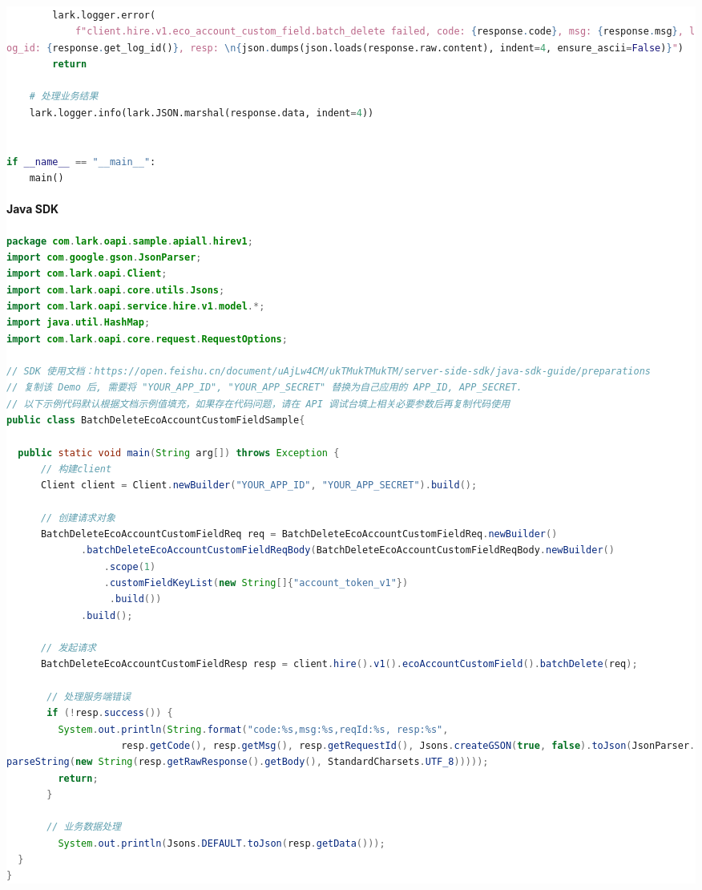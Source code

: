 ```python
        lark.logger.error(
            f"client.hire.v1.eco_account_custom_field.batch_delete failed, code: {response.code}, msg: {response.msg}, log_id: {response.get_log_id()}, resp: \n{json.dumps(json.loads(response.raw.content), indent=4, ensure_ascii=False)}")
        return

    # 处理业务结果
    lark.logger.info(lark.JSON.marshal(response.data, indent=4))


if __name__ == "__main__":
    main()

```

#### Java SDK

```java
package com.lark.oapi.sample.apiall.hirev1;
import com.google.gson.JsonParser;
import com.lark.oapi.Client;
import com.lark.oapi.core.utils.Jsons;
import com.lark.oapi.service.hire.v1.model.*;
import java.util.HashMap;
import com.lark.oapi.core.request.RequestOptions;

// SDK 使用文档：https://open.feishu.cn/document/uAjLw4CM/ukTMukTMukTM/server-side-sdk/java-sdk-guide/preparations
// 复制该 Demo 后, 需要将 "YOUR_APP_ID", "YOUR_APP_SECRET" 替换为自己应用的 APP_ID, APP_SECRET.
// 以下示例代码默认根据文档示例值填充，如果存在代码问题，请在 API 调试台填上相关必要参数后再复制代码使用
public class BatchDeleteEcoAccountCustomFieldSample{

  public static void main(String arg[]) throws Exception {
      // 构建client
      Client client = Client.newBuilder("YOUR_APP_ID", "YOUR_APP_SECRET").build();

      // 创建请求对象
      BatchDeleteEcoAccountCustomFieldReq req = BatchDeleteEcoAccountCustomFieldReq.newBuilder()
             .batchDeleteEcoAccountCustomFieldReqBody(BatchDeleteEcoAccountCustomFieldReqBody.newBuilder()
                 .scope(1)
                 .customFieldKeyList(new String[]{"account_token_v1"})
                  .build())
             .build();

      // 发起请求
      BatchDeleteEcoAccountCustomFieldResp resp = client.hire().v1().ecoAccountCustomField().batchDelete(req);

       // 处理服务端错误
       if (!resp.success()) {
         System.out.println(String.format("code:%s,msg:%s,reqId:%s, resp:%s",
                    resp.getCode(), resp.getMsg(), resp.getRequestId(), Jsons.createGSON(true, false).toJson(JsonParser.parseString(new String(resp.getRawResponse().getBody(), StandardCharsets.UTF_8)))));
         return;
       }

       // 业务数据处理
         System.out.println(Jsons.DEFAULT.toJson(resp.getData()));
  }
}

```